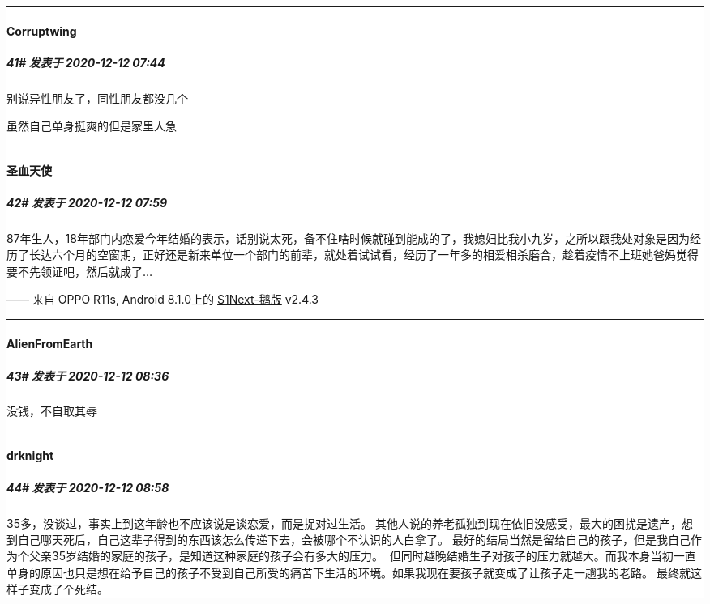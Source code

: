 





*****

####  Corruptwing  
##### 41#       发表于 2020-12-12 07:44




别说异性朋友了，同性朋友都没几个

虽然自己单身挺爽的但是家里人急







*****

####  圣血天使  
##### 42#       发表于 2020-12-12 07:59




87年生人，18年部门内恋爱今年结婚的表示，话别说太死，备不住啥时候就碰到能成的了，我媳妇比我小九岁，之所以跟我处对象是因为经历了长达六个月的空窗期，正好还是新来单位一个部门的前辈，就处着试试看，经历了一年多的相爱相杀磨合，趁着疫情不上班她爸妈觉得要不先领证吧，然后就成了…

—— 来自 OPPO R11s, Android 8.1.0上的 [S1Next-鹅版](https://github.com/ykrank/S1-Next/releases) v2.4.3







*****

####  AlienFromEarth  
##### 43#       发表于 2020-12-12 08:36




没钱，不自取其辱







*****

####  drknight  
##### 44#       发表于 2020-12-12 08:58




35多，没谈过，事实上到这年龄也不应该说是谈恋爱，而是捉对过生活。
其他人说的养老孤独到现在依旧没感受，最大的困扰是遗产，想到自己哪天死后，自己这辈子得到的东西该怎么传递下去，会被哪个不认识的人白拿了。
最好的结局当然是留给自己的孩子，但是我自己作为个父亲35岁结婚的家庭的孩子，是知道这种家庭的孩子会有多大的压力。  但同时越晚结婚生子对孩子的压力就越大。而我本身当初一直单身的原因也只是想在给予自己的孩子不受到自己所受的痛苦下生活的环境。如果我现在要孩子就变成了让孩子走一趟我的老路。
最终就这样子变成了个死结。
